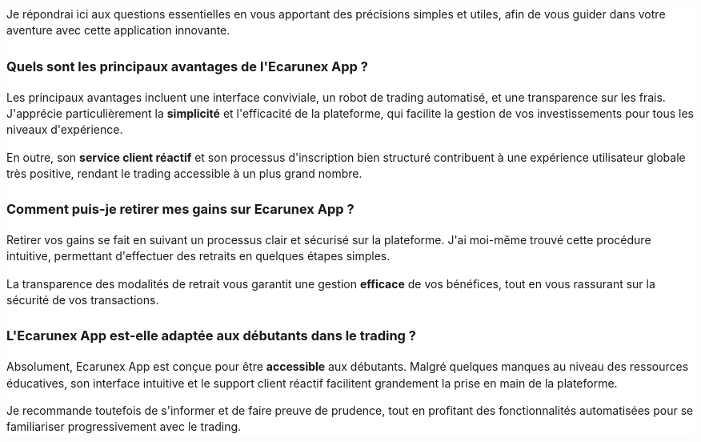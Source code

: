 Je répondrai ici aux questions essentielles en vous apportant des précisions simples et utiles, afin de vous guider dans votre aventure avec cette application innovante.

### Quels sont les principaux avantages de l'Ecarunex App ?  
Les principaux avantages incluent une interface conviviale, un robot de trading automatisé, et une transparence sur les frais. J'apprécie particulièrement la **simplicité** et l'efficacité de la plateforme, qui facilite la gestion de vos investissements pour tous les niveaux d'expérience.  

En outre, son **service client réactif** et son processus d'inscription bien structuré contribuent à une expérience utilisateur globale très positive, rendant le trading accessible à un plus grand nombre.

### Comment puis-je retirer mes gains sur Ecarunex App ?  
Retirer vos gains se fait en suivant un processus clair et sécurisé sur la plateforme. J'ai moi-même trouvé cette procédure intuitive, permettant d'effectuer des retraits en quelques étapes simples.  

La transparence des modalités de retrait vous garantit une gestion **efficace** de vos bénéfices, tout en vous rassurant sur la sécurité de vos transactions.

### L'Ecarunex App est-elle adaptée aux débutants dans le trading ?  
Absolument, Ecarunex App est conçue pour être **accessible** aux débutants. Malgré quelques manques au niveau des ressources éducatives, son interface intuitive et le support client réactif facilitent grandement la prise en main de la plateforme.  

Je recommande toutefois de s'informer et de faire preuve de prudence, tout en profitant des fonctionnalités automatisées pour se familiariser progressivement avec le trading.